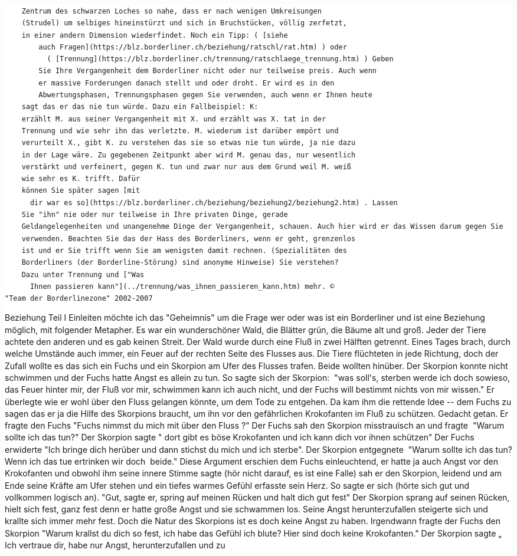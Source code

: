         Zentrum des schwarzen Loches so nahe, dass er nach wenigen Umkreisungen
        (Strudel) um selbiges hineinstürzt und sich in Bruchstücken, völlig zerfetzt,
        in einer andern Dimension wiederfindet. Noch ein Tipp: ( [siehe
            auch Fragen](https://blz.borderliner.ch/beziehung/ratschl/rat.htm) ) oder
              ( [Trennung](https://blz.borderliner.ch/trennung/ratschlaege_trennung.htm) ) Geben
            Sie Ihre Vergangenheit dem Borderliner nicht oder nur teilweise preis. Auch wenn
            er massive Forderungen danach stellt und oder droht. Er wird es in den
            Abwertungsphasen, Trennungsphasen gegen Sie verwenden, auch wenn er Ihnen heute
        sagt das er das nie tun würde. Dazu ein Fallbeispiel: K:
        erzählt M. aus seiner Vergangenheit mit X. und erzählt was X. tat in der
        Trennung und wie sehr ihn das verletzte. M. wiederum ist darüber empört und
        verurteilt X., gibt K. zu verstehen das sie so etwas nie tun würde, ja nie dazu
        in der Lage wäre. Zu gegebenen Zeitpunkt aber wird M. genau das, nur wesentlich
        verstärkt und verfeinert, gegen K. tun und zwar nur aus dem Grund weil M. weiß
        wie sehr es K. trifft. Dafür
        können Sie später sagen [mit
          dir war es so](https://blz.borderliner.ch/beziehung/beziehung2/beziehung2.htm) . Lassen
        Sie "ihn" nie oder nur teilweise in Ihre privaten Dinge, gerade
        Geldangelegenheiten und unangenehme Dinge der Vergangenheit, schauen. Auch hier wird er das Wissen darum gegen Sie
        verwenden. Beachten Sie das der Hass des Borderliners, wenn er geht, grenzenlos
        ist und er Sie trifft wenn Sie am wenigsten damit rechnen. (Spezialitäten des
        Borderliners (der Borderline-Störung) sind anonyme Hinweise) Sie verstehen?
        Dazu unter Trennung und ["Was
          Ihnen passieren kann"](../trennung/was_ihnen_passieren_kann.htm) mehr. ©
    "Team der Borderlinezone" 2002-2007

Beziehung Teil I Einleiten möchte ich das
        "Geheimnis" um die Frage wer oder was ist ein Borderliner und ist eine
        Beziehung möglich, mit folgender Metapher. Es
        war ein wunderschöner Wald, die Blätter grün, die Bäume alt und groß. Jeder
        der Tiere achtete den anderen und es gab keinen Streit. Der Wald wurde durch
        eine Fluß in zwei Hälften getrennt. Eines Tages brach, durch welche Umstände auch immer, ein Feuer auf der rechten
        Seite des Flusses aus. Die Tiere flüchteten in jede Richtung, doch der Zufall
        wollte es das sich ein Fuchs und ein Skorpion am Ufer des Flusses trafen. Beide
        wollten hinüber. Der Skorpion konnte nicht schwimmen und der Fuchs hatte Angst
        es allein zu tun. So sagte sich der Skorpion:  "was soll's, sterben werde ich doch
        sowieso, das Feuer hinter mir, der Fluß vor mir, schwimmen kann ich auch nicht,
        und der Fuchs will bestimmt nichts von mir wissen." Er überlegte wie er
        wohl über den Fluss gelangen könnte, um dem Tode zu entgehen. Da kam ihm die rettende Idee -- dem Fuchs
        zu sagen das er ja die Hilfe des Skorpions braucht, um ihn vor den gefährlichen
        Krokofanten im Fluß zu schützen. Gedacht getan. Er fragte den Fuchs
        "Fuchs nimmst du mich mit über den Fluss ?" Der Fuchs sah den Skorpion misstrauisch an und fragte  "Warum sollte
        ich das tun?" Der Skorpion sagte " dort gibt es böse Krokofanten und
        ich kann dich vor ihnen schützen" Der Fuchs erwiderte "Ich bringe
        dich herüber und dann stichst du mich und ich sterbe". Der Skorpion entgegnete  "Warum sollte ich das tun? Wenn ich das tue
        ertrinken wir doch  beide." Diese Argument erschien dem Fuchs einleuchtend, er hatte ja auch Angst vor den
        Krokofanten und obwohl ihm seine innere Stimme sagte (hör nicht darauf, es ist
        eine Falle) sah er den Skorpion, leidend und am Ende seine Kräfte am Ufer
        stehen und ein tiefes warmes Gefühl erfasste sein Herz. So sagte er sich (hörte
        sich gut und vollkommen logisch an). "Gut, sagte er, spring auf meinen Rücken und halt dich gut fest" Der
        Skorpion sprang auf seinen Rücken, hielt sich fest, ganz fest denn er hatte
        große Angst und sie schwammen los. Seine Angst herunterzufallen steigerte sich
        und krallte sich immer mehr fest. Doch die Natur des Skorpions ist es doch keine
        Angst zu haben. Irgendwann fragte der Fuchs den Skorpion "Warum krallst du
        dich so fest, ich habe das Gefühl ich blute? Hier sind doch keine
        Krokofanten." Der Skorpion sagte „ Ich vertraue dir, habe nur Angst, herunterzufallen und zu